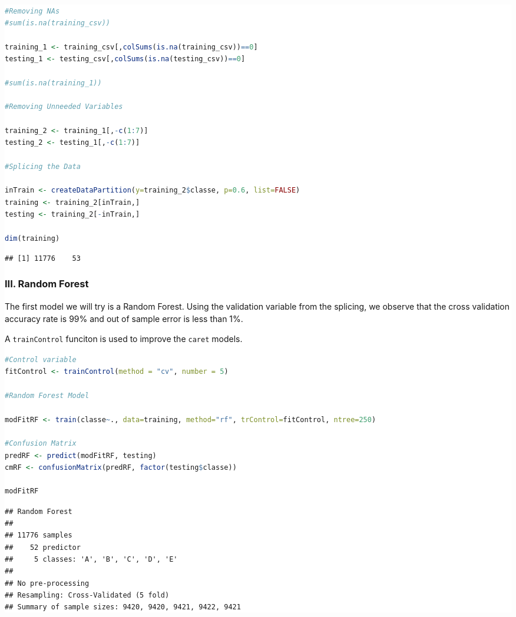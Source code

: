 ``` r
#Removing NAs
#sum(is.na(training_csv))

training_1 <- training_csv[,colSums(is.na(training_csv))==0]
testing_1 <- testing_csv[,colSums(is.na(testing_csv))==0] 

#sum(is.na(training_1))

#Removing Unneeded Variables

training_2 <- training_1[,-c(1:7)]
testing_2 <- testing_1[,-c(1:7)]

#Splicing the Data

inTrain <- createDataPartition(y=training_2$classe, p=0.6, list=FALSE)
training <- training_2[inTrain,]
testing <- training_2[-inTrain,]

dim(training)
```

    ## [1] 11776    53

### III. Random Forest

The first model we will try is a Random Forest. Using the validation
variable from the splicing, we observe that the cross validation
accuracy rate is 99% and out of sample error is less than 1%.

A `trainControl` funciton is used to improve the `caret` models.

``` r
#Control variable
fitControl <- trainControl(method = "cv", number = 5)

#Random Forest Model

modFitRF <- train(classe~., data=training, method="rf", trControl=fitControl, ntree=250)

#Confusion Matrix
predRF <- predict(modFitRF, testing)
cmRF <- confusionMatrix(predRF, factor(testing$classe))

modFitRF
```

    ## Random Forest 
    ## 
    ## 11776 samples
    ##    52 predictor
    ##     5 classes: 'A', 'B', 'C', 'D', 'E' 
    ## 
    ## No pre-processing
    ## Resampling: Cross-Validated (5 fold) 
    ## Summary of sample sizes: 9420, 9420, 9421, 9422, 9421 